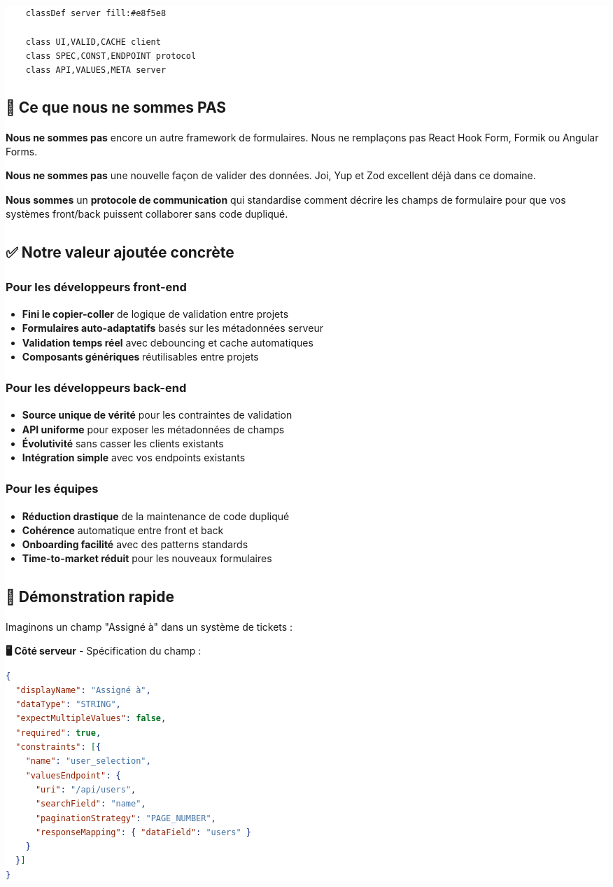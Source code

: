```mermaid
    classDef server fill:#e8f5e8
    
    class UI,VALID,CACHE client
    class SPEC,CONST,ENDPOINT protocol
    class API,VALUES,META server
```

## 🚫 Ce que nous ne sommes PAS

**Nous ne sommes pas** encore un autre framework de formulaires. Nous ne remplaçons pas React Hook Form, Formik ou Angular Forms. 

**Nous ne sommes pas** une nouvelle façon de valider des données. Joi, Yup et Zod excellent déjà dans ce domaine.

**Nous sommes** un **protocole de communication** qui standardise comment décrire les champs de formulaire pour que vos systèmes front/back puissent collaborer sans code dupliqué.

## ✅ Notre valeur ajoutée concrète

### Pour les développeurs front-end
- **Fini le copier-coller** de logique de validation entre projets
- **Formulaires auto-adaptatifs** basés sur les métadonnées serveur
- **Validation temps réel** avec debouncing et cache automatiques
- **Composants génériques** réutilisables entre projets

### Pour les développeurs back-end  
- **Source unique de vérité** pour les contraintes de validation
- **API uniforme** pour exposer les métadonnées de champs
- **Évolutivité** sans casser les clients existants
- **Intégration simple** avec vos endpoints existants

### Pour les équipes
- **Réduction drastique** de la maintenance de code dupliqué
- **Cohérence** automatique entre front et back
- **Onboarding facilité** avec des patterns standards
- **Time-to-market réduit** pour les nouveaux formulaires

## 🎪 Démonstration rapide

Imaginons un champ "Assigné à" dans un système de tickets :

**🖥️ Côté serveur** - Spécification du champ :
```json
{
  "displayName": "Assigné à",
  "dataType": "STRING",
  "expectMultipleValues": false,
  "required": true,
  "constraints": [{
    "name": "user_selection",
    "valuesEndpoint": {
      "uri": "/api/users",
      "searchField": "name",
      "paginationStrategy": "PAGE_NUMBER",
      "responseMapping": { "dataField": "users" }
    }
  }]
}
```
